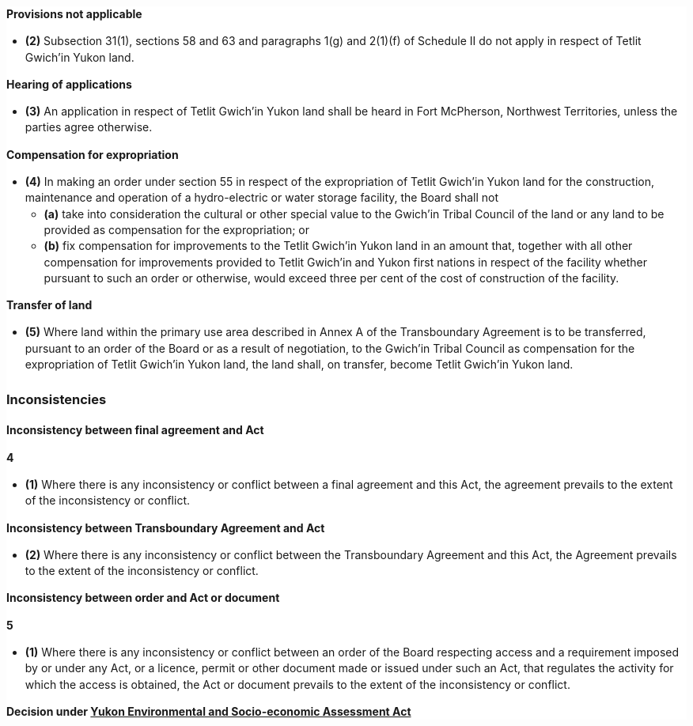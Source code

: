 **Provisions not applicable**

- **(2)** Subsection 31(1), sections 58 and 63 and paragraphs 1(g) and 2(1)(f) of Schedule II do not apply in respect of Tetlit Gwich’in Yukon land.

**Hearing of applications**

- **(3)** An application in respect of Tetlit Gwich’in Yukon land shall be heard in Fort McPherson, Northwest Territories, unless the parties agree otherwise.

**Compensation for expropriation**

- **(4)** In making an order under section 55 in respect of the expropriation of Tetlit Gwich’in Yukon land for the construction, maintenance and operation of a hydro-electric or water storage facility, the Board shall not
	- **(a)** take into consideration the cultural or other special value to the Gwich’in Tribal Council of the land or any land to be provided as compensation for the expropriation; or
	- **(b)** fix compensation for improvements to the Tetlit Gwich’in Yukon land in an amount that, together with all other compensation for improvements provided to Tetlit Gwich’in and Yukon first nations in respect of the facility whether pursuant to such an order or otherwise, would exceed three per cent of the cost of construction of the facility.

**Transfer of land**

- **(5)** Where land within the primary use area described in Annex A of the Transboundary Agreement is to be transferred, pursuant to an order of the Board or as a result of negotiation, to the Gwich’in Tribal Council as compensation for the expropriation of Tetlit Gwich’in Yukon land, the land shall, on transfer, become Tetlit Gwich’in Yukon land.




### Inconsistencies



**Inconsistency between final agreement and Act**

**4** 

- **(1)** Where there is any inconsistency or conflict between a final agreement and this Act, the agreement prevails to the extent of the inconsistency or conflict.

**Inconsistency between Transboundary Agreement and Act**

- **(2)** Where there is any inconsistency or conflict between the Transboundary Agreement and this Act, the Agreement prevails to the extent of the inconsistency or conflict.




**Inconsistency between order and Act or document**

**5** 

- **(1)** Where there is any inconsistency or conflict between an order of the Board respecting access and a requirement imposed by or under any Act, or a licence, permit or other document made or issued under such an Act, that regulates the activity for which the access is obtained, the Act or document prevails to the extent of the inconsistency or conflict.

**Decision under [Yukon Environmental and Socio-economic Assessment Act](/en/Acts/Statutes%20of%20Canada/2003/c.%207.md)**
